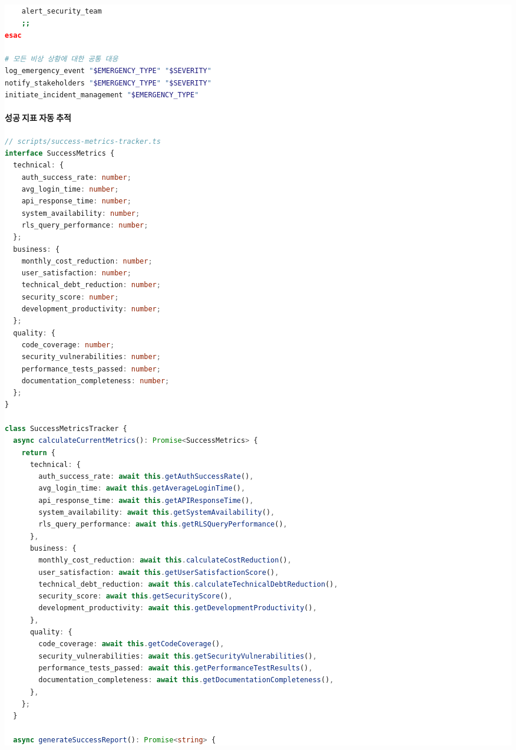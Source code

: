 ```bash
    alert_security_team
    ;;
esac

# 모든 비상 상황에 대한 공통 대응
log_emergency_event "$EMERGENCY_TYPE" "$SEVERITY"
notify_stakeholders "$EMERGENCY_TYPE" "$SEVERITY"
initiate_incident_management "$EMERGENCY_TYPE"
```

#### 성공 지표 자동 추적

```typescript
// scripts/success-metrics-tracker.ts
interface SuccessMetrics {
  technical: {
    auth_success_rate: number;
    avg_login_time: number;
    api_response_time: number;
    system_availability: number;
    rls_query_performance: number;
  };
  business: {
    monthly_cost_reduction: number;
    user_satisfaction: number;
    technical_debt_reduction: number;
    security_score: number;
    development_productivity: number;
  };
  quality: {
    code_coverage: number;
    security_vulnerabilities: number;
    performance_tests_passed: number;
    documentation_completeness: number;
  };
}

class SuccessMetricsTracker {
  async calculateCurrentMetrics(): Promise<SuccessMetrics> {
    return {
      technical: {
        auth_success_rate: await this.getAuthSuccessRate(),
        avg_login_time: await this.getAverageLoginTime(),
        api_response_time: await this.getAPIResponseTime(),
        system_availability: await this.getSystemAvailability(),
        rls_query_performance: await this.getRLSQueryPerformance(),
      },
      business: {
        monthly_cost_reduction: await this.calculateCostReduction(),
        user_satisfaction: await this.getUserSatisfactionScore(),
        technical_debt_reduction: await this.calculateTechnicalDebtReduction(),
        security_score: await this.getSecurityScore(),
        development_productivity: await this.getDevelopmentProductivity(),
      },
      quality: {
        code_coverage: await this.getCodeCoverage(),
        security_vulnerabilities: await this.getSecurityVulnerabilities(),
        performance_tests_passed: await this.getPerformanceTestResults(),
        documentation_completeness: await this.getDocumentationCompleteness(),
      },
    };
  }

  async generateSuccessReport(): Promise<string> {
```
